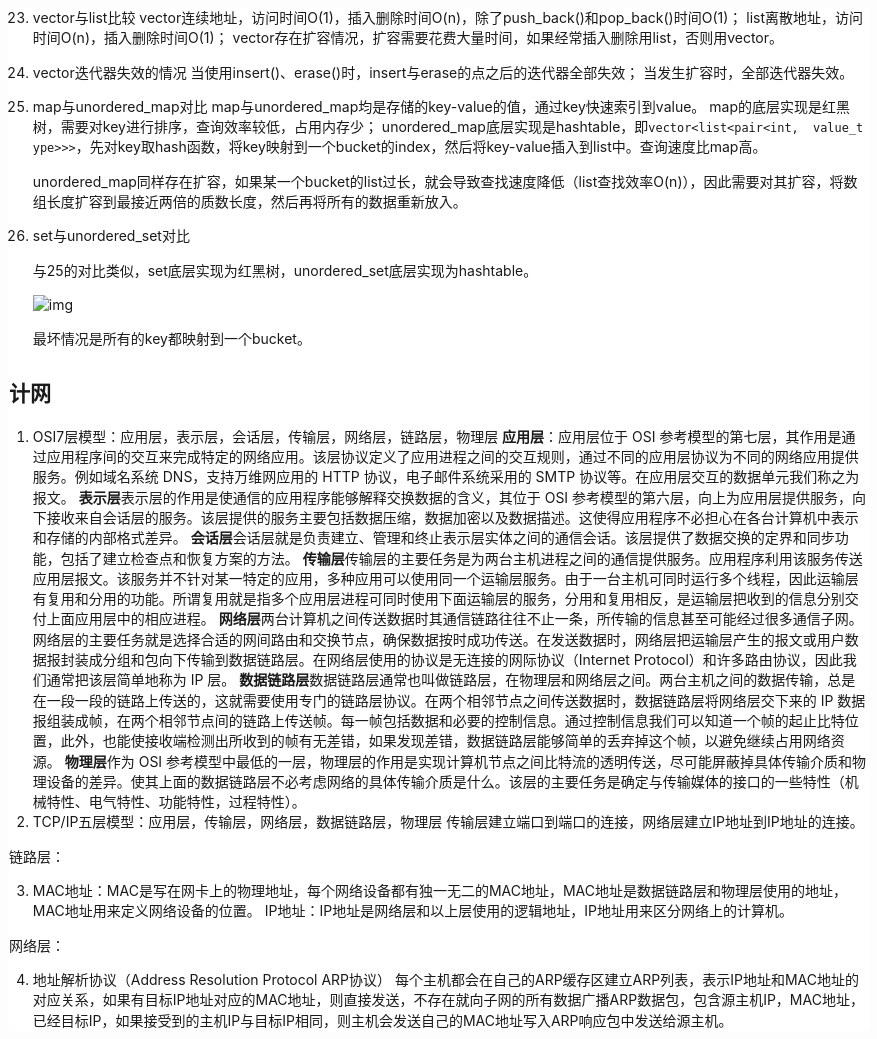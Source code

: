 23. vector与list比较
    vector连续地址，访问时间O(1)，插入删除时间O(n)，除了push_back()和pop_back()时间O(1)；
    list离散地址，访问时间O(n)，插入删除时间O(1)；
    vector存在扩容情况，扩容需要花费大量时间，如果经常插入删除用list，否则用vector。

24. vector迭代器失效的情况
    当使用insert()、erase()时，insert与erase的点之后的迭代器全部失效；
    当发生扩容时，全部迭代器失效。

25. map与unordered_map对比
    map与unordered_map均是存储的key-value的值，通过key快速索引到value。
    map的底层实现是红黑树，需要对key进行排序，查询效率较低，占用内存少；
    unordered_map底层实现是hashtable，即``vector<list<pair<int,  value_type>>>``，先对key取hash函数，将key映射到一个bucket的index，然后将key-value插入到list中。查询速度比map高。

    unordered_map同样存在扩容，如果某一个bucket的list过长，就会导致查找速度降低（list查找效率O(n)），因此需要对其扩容，将数组长度扩容到最接近两倍的质数长度，然后再将所有的数据重新放入。

26. set与unordered_set对比

    与25的对比类似，set底层实现为红黑树，unordered_set底层实现为hashtable。

    ![img](.\70)

    最坏情况是所有的key都映射到一个bucket。

## 计网

1. OSI7层模型：应用层，表示层，会话层，传输层，网络层，链路层，物理层
   **应用层**：应用层位于 OSI 参考模型的第七层，其作用是通过应用程序间的交互来完成特定的网络应用。该层协议定义了应用进程之间的交互规则，通过不同的应用层协议为不同的网络应用提供服务。例如域名系统 DNS，支持万维网应用的 HTTP 协议，电子邮件系统采用的 SMTP 协议等。在应用层交互的数据单元我们称之为报文。
   **表示层**表示层的作用是使通信的应用程序能够解释交换数据的含义，其位于 OSI 参考模型的第六层，向上为应用层提供服务，向下接收来自会话层的服务。该层提供的服务主要包括数据压缩，数据加密以及数据描述。这使得应用程序不必担心在各台计算机中表示和存储的内部格式差异。
   **会话层**会话层就是负责建立、管理和终止表示层实体之间的通信会话。该层提供了数据交换的定界和同步功能，包括了建立检查点和恢复方案的方法。
   **传输层**传输层的主要任务是为两台主机进程之间的通信提供服务。应用程序利用该服务传送应用层报文。该服务并不针对某一特定的应用，多种应用可以使用同一个运输层服务。由于一台主机可同时运行多个线程，因此运输层有复用和分用的功能。所谓复用就是指多个应用层进程可同时使用下面运输层的服务，分用和复用相反，是运输层把收到的信息分别交付上面应用层中的相应进程。
   **网络层**两台计算机之间传送数据时其通信链路往往不止一条，所传输的信息甚至可能经过很多通信子网。网络层的主要任务就是选择合适的网间路由和交换节点，确保数据按时成功传送。在发送数据时，网络层把运输层产生的报文或用户数据报封装成分组和包向下传输到数据链路层。在网络层使用的协议是无连接的网际协议（Internet Protocol）和许多路由协议，因此我们通常把该层简单地称为 IP 层。
   **数据链路层**数据链路层通常也叫做链路层，在物理层和网络层之间。两台主机之间的数据传输，总是在一段一段的链路上传送的，这就需要使用专门的链路层协议。在两个相邻节点之间传送数据时，数据链路层将网络层交下来的 IP 数据报组装成帧，在两个相邻节点间的链路上传送帧。每一帧包括数据和必要的控制信息。通过控制信息我们可以知道一个帧的起止比特位置，此外，也能使接收端检测出所收到的帧有无差错，如果发现差错，数据链路层能够简单的丢弃掉这个帧，以避免继续占用网络资源。
   **物理层**作为 OSI 参考模型中最低的一层，物理层的作用是实现计算机节点之间比特流的透明传送，尽可能屏蔽掉具体传输介质和物理设备的差异。使其上面的数据链路层不必考虑网络的具体传输介质是什么。该层的主要任务是确定与传输媒体的接口的一些特性（机械特性、电气特性、功能特性，过程特性）。
2. TCP/IP五层模型：应用层，传输层，网络层，数据链路层，物理层
   传输层建立端口到端口的连接，网络层建立IP地址到IP地址的连接。

链路层：

3. MAC地址：MAC是写在网卡上的物理地址，每个网络设备都有独一无二的MAC地址，MAC地址是数据链路层和物理层使用的地址，MAC地址用来定义网络设备的位置。
   IP地址：IP地址是网络层和以上层使用的逻辑地址，IP地址用来区分网络上的计算机。

网络层：

4. 地址解析协议（Address Resolution Protocol ARP协议）
   每个主机都会在自己的ARP缓存区建立ARP列表，表示IP地址和MAC地址的对应关系，如果有目标IP地址对应的MAC地址，则直接发送，不存在就向子网的所有数据广播ARP数据包，包含源主机IP，MAC地址，已经目标IP，如果接受到的主机IP与目标IP相同，则主机会发送自己的MAC地址写入ARP响应包中发送给源主机。
